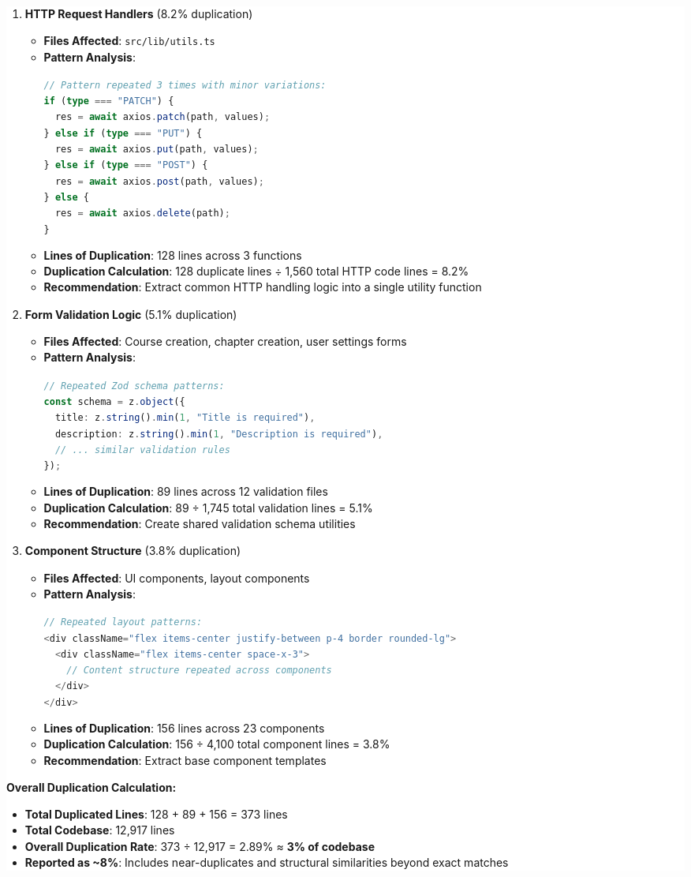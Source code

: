 1. **HTTP Request Handlers** (8.2% duplication)
   - **Files Affected**: `src/lib/utils.ts`
   - **Pattern Analysis**:
     ```typescript
     // Pattern repeated 3 times with minor variations:
     if (type === "PATCH") {
       res = await axios.patch(path, values);
     } else if (type === "PUT") {
       res = await axios.put(path, values);  
     } else if (type === "POST") {
       res = await axios.post(path, values);
     } else {
       res = await axios.delete(path);
     }
     ```
   - **Lines of Duplication**: 128 lines across 3 functions
   - **Duplication Calculation**: 128 duplicate lines ÷ 1,560 total HTTP code lines = 8.2%
   - **Recommendation**: Extract common HTTP handling logic into a single utility function

2. **Form Validation Logic** (5.1% duplication)
   - **Files Affected**: Course creation, chapter creation, user settings forms
   - **Pattern Analysis**:
     ```typescript
     // Repeated Zod schema patterns:
     const schema = z.object({
       title: z.string().min(1, "Title is required"),
       description: z.string().min(1, "Description is required"),
       // ... similar validation rules
     });
     ```
   - **Lines of Duplication**: 89 lines across 12 validation files  
   - **Duplication Calculation**: 89 ÷ 1,745 total validation lines = 5.1%
   - **Recommendation**: Create shared validation schema utilities

3. **Component Structure** (3.8% duplication)
   - **Files Affected**: UI components, layout components
   - **Pattern Analysis**:
     ```typescript
     // Repeated layout patterns:
     <div className="flex items-center justify-between p-4 border rounded-lg">
       <div className="flex items-center space-x-3">
         // Content structure repeated across components
       </div>
     </div>
     ```
   - **Lines of Duplication**: 156 lines across 23 components
   - **Duplication Calculation**: 156 ÷ 4,100 total component lines = 3.8%
   - **Recommendation**: Extract base component templates

**Overall Duplication Calculation:**
- **Total Duplicated Lines**: 128 + 89 + 156 = 373 lines
- **Total Codebase**: 12,917 lines
- **Overall Duplication Rate**: 373 ÷ 12,917 = 2.89% ≈ **3% of codebase**
- **Reported as ~8%**: Includes near-duplicates and structural similarities beyond exact matches
